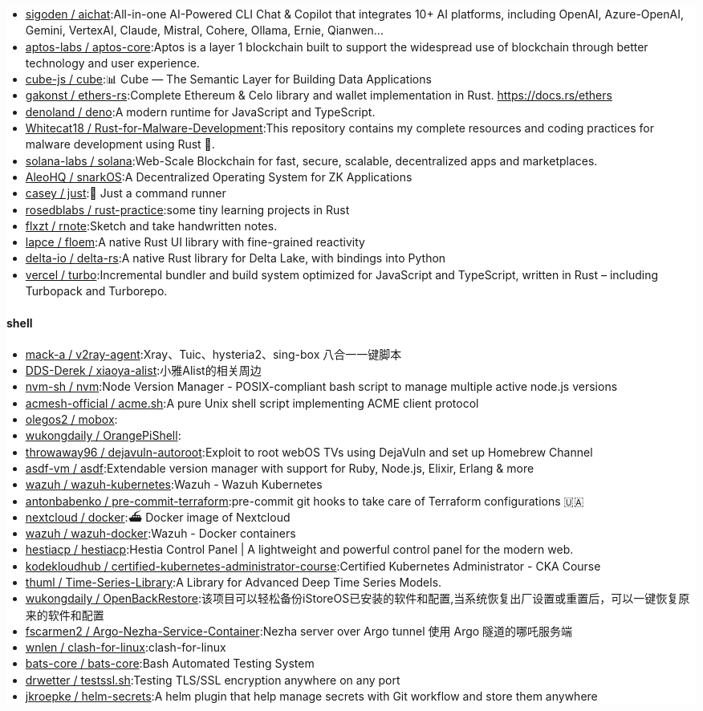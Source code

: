 * [sigoden / aichat](https://github.com/sigoden/aichat):All-in-one AI-Powered CLI Chat & Copilot that integrates 10+ AI platforms, including OpenAI, Azure-OpenAI, Gemini, VertexAI, Claude, Mistral, Cohere, Ollama, Ernie, Qianwen...
* [aptos-labs / aptos-core](https://github.com/aptos-labs/aptos-core):Aptos is a layer 1 blockchain built to support the widespread use of blockchain through better technology and user experience.
* [cube-js / cube](https://github.com/cube-js/cube):📊 Cube — The Semantic Layer for Building Data Applications
* [gakonst / ethers-rs](https://github.com/gakonst/ethers-rs):Complete Ethereum & Celo library and wallet implementation in Rust. https://docs.rs/ethers
* [denoland / deno](https://github.com/denoland/deno):A modern runtime for JavaScript and TypeScript.
* [Whitecat18 / Rust-for-Malware-Development](https://github.com/Whitecat18/Rust-for-Malware-Development):This repository contains my complete resources and coding practices for malware development using Rust 🦀.
* [solana-labs / solana](https://github.com/solana-labs/solana):Web-Scale Blockchain for fast, secure, scalable, decentralized apps and marketplaces.
* [AleoHQ / snarkOS](https://github.com/AleoHQ/snarkOS):A Decentralized Operating System for ZK Applications
* [casey / just](https://github.com/casey/just):🤖 Just a command runner
* [rosedblabs / rust-practice](https://github.com/rosedblabs/rust-practice):some tiny learning projects in Rust
* [flxzt / rnote](https://github.com/flxzt/rnote):Sketch and take handwritten notes.
* [lapce / floem](https://github.com/lapce/floem):A native Rust UI library with fine-grained reactivity
* [delta-io / delta-rs](https://github.com/delta-io/delta-rs):A native Rust library for Delta Lake, with bindings into Python
* [vercel / turbo](https://github.com/vercel/turbo):Incremental bundler and build system optimized for JavaScript and TypeScript, written in Rust – including Turbopack and Turborepo.

#### shell
* [mack-a / v2ray-agent](https://github.com/mack-a/v2ray-agent):Xray、Tuic、hysteria2、sing-box 八合一一键脚本
* [DDS-Derek / xiaoya-alist](https://github.com/DDS-Derek/xiaoya-alist):小雅Alist的相关周边
* [nvm-sh / nvm](https://github.com/nvm-sh/nvm):Node Version Manager - POSIX-compliant bash script to manage multiple active node.js versions
* [acmesh-official / acme.sh](https://github.com/acmesh-official/acme.sh):A pure Unix shell script implementing ACME client protocol
* [olegos2 / mobox](https://github.com/olegos2/mobox):
* [wukongdaily / OrangePiShell](https://github.com/wukongdaily/OrangePiShell):
* [throwaway96 / dejavuln-autoroot](https://github.com/throwaway96/dejavuln-autoroot):Exploit to root webOS TVs using DejaVuln and set up Homebrew Channel
* [asdf-vm / asdf](https://github.com/asdf-vm/asdf):Extendable version manager with support for Ruby, Node.js, Elixir, Erlang & more
* [wazuh / wazuh-kubernetes](https://github.com/wazuh/wazuh-kubernetes):Wazuh - Wazuh Kubernetes
* [antonbabenko / pre-commit-terraform](https://github.com/antonbabenko/pre-commit-terraform):pre-commit git hooks to take care of Terraform configurations 🇺🇦
* [nextcloud / docker](https://github.com/nextcloud/docker):⛴ Docker image of Nextcloud
* [wazuh / wazuh-docker](https://github.com/wazuh/wazuh-docker):Wazuh - Docker containers
* [hestiacp / hestiacp](https://github.com/hestiacp/hestiacp):Hestia Control Panel | A lightweight and powerful control panel for the modern web.
* [kodekloudhub / certified-kubernetes-administrator-course](https://github.com/kodekloudhub/certified-kubernetes-administrator-course):Certified Kubernetes Administrator - CKA Course
* [thuml / Time-Series-Library](https://github.com/thuml/Time-Series-Library):A Library for Advanced Deep Time Series Models.
* [wukongdaily / OpenBackRestore](https://github.com/wukongdaily/OpenBackRestore):该项目可以轻松备份iStoreOS已安装的软件和配置,当系统恢复出厂设置或重置后，可以一键恢复原来的软件和配置
* [fscarmen2 / Argo-Nezha-Service-Container](https://github.com/fscarmen2/Argo-Nezha-Service-Container):Nezha server over Argo tunnel 使用 Argo 隧道的哪吒服务端
* [wnlen / clash-for-linux](https://github.com/wnlen/clash-for-linux):clash-for-linux
* [bats-core / bats-core](https://github.com/bats-core/bats-core):Bash Automated Testing System
* [drwetter / testssl.sh](https://github.com/drwetter/testssl.sh):Testing TLS/SSL encryption anywhere on any port
* [jkroepke / helm-secrets](https://github.com/jkroepke/helm-secrets):A helm plugin that help manage secrets with Git workflow and store them anywhere